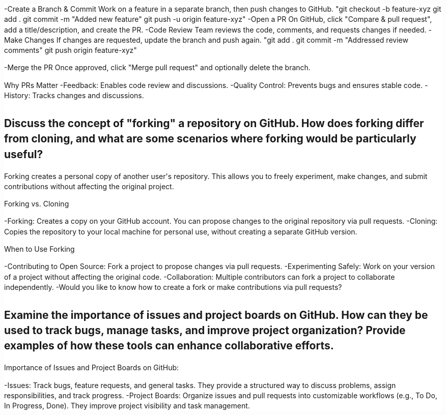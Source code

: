 -Create a Branch & Commit
Work on a feature in a separate branch, then push changes to GitHub.
"git checkout -b feature-xyz
git add .
git commit -m "Added new feature"
git push -u origin feature-xyz"
-Open a PR
On GitHub, click "Compare & pull request", add a title/description, and create the PR.
-Code Review
Team reviews the code, comments, and requests changes if needed.
-Make Changes
If changes are requested, update the branch and push again.
"git add .
git commit -m "Addressed review comments"
git push origin feature-xyz"

-Merge the PR
Once approved, click "Merge pull request" and optionally delete the branch.

Why PRs Matter
-Feedback: Enables code review and discussions.
-Quality Control: Prevents bugs and ensures stable code.
-History: Tracks changes and discussions.

## Discuss the concept of "forking" a repository on GitHub. How does forking differ from cloning, and what are some scenarios where forking would be particularly useful?

Forking creates a personal copy of another user's repository. This allows you to freely experiment, make changes, and submit contributions without affecting the original project.

Forking vs. Cloning

-Forking: Creates a copy on your GitHub account. You can propose changes to the original repository via pull requests.
-Cloning: Copies the repository to your local machine for personal use, without creating a separate GitHub version.

When to Use Forking

-Contributing to Open Source: Fork a project to propose changes via pull requests.
-Experimenting Safely: Work on your version of a project without affecting the original code.
-Collaboration: Multiple contributors can fork a project to collaborate independently.
-Would you like to know how to create a fork or make contributions via pull requests?


## Examine the importance of issues and project boards on GitHub. How can they be used to track bugs, manage tasks, and improve project organization? Provide examples of how these tools can enhance collaborative efforts.

Importance of Issues and Project Boards on GitHub:

-Issues: Track bugs, feature requests, and general tasks. They provide a structured way to discuss problems, assign responsibilities, and track progress.
-Project Boards: Organize issues and pull requests into customizable workflows (e.g., To Do, In Progress, Done). They improve project visibility and task management.
